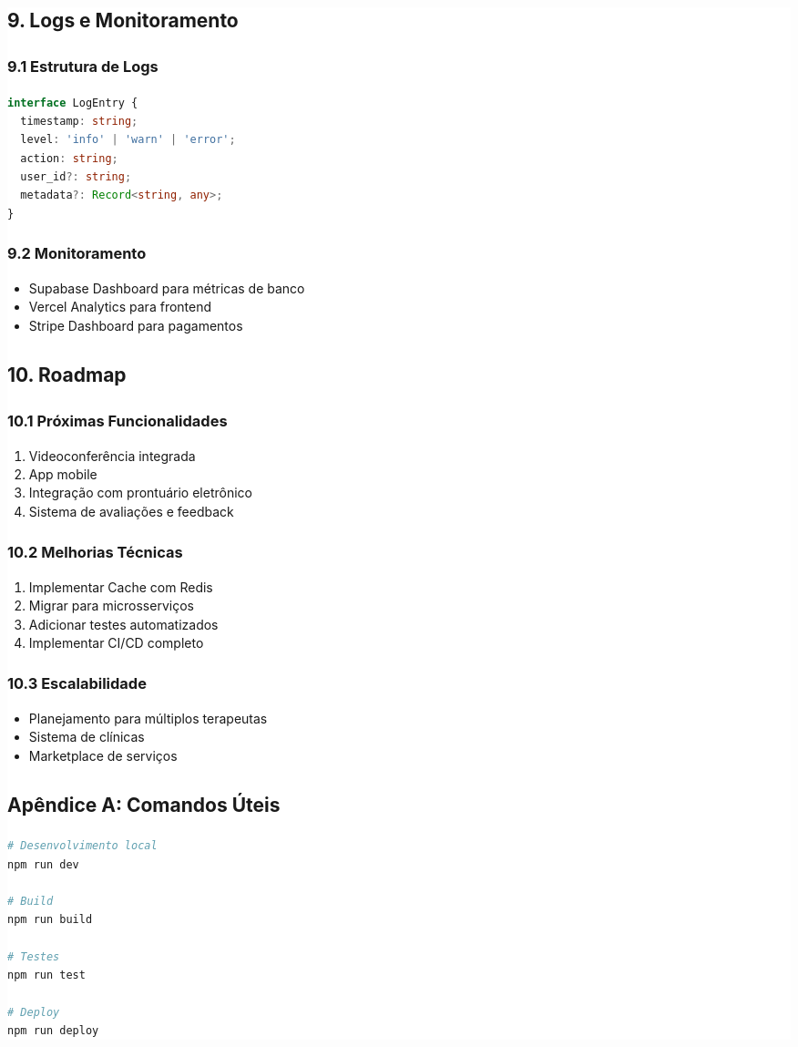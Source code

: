 ## 9. Logs e Monitoramento

### 9.1 Estrutura de Logs
```typescript
interface LogEntry {
  timestamp: string;
  level: 'info' | 'warn' | 'error';
  action: string;
  user_id?: string;
  metadata?: Record<string, any>;
}
```

### 9.2 Monitoramento
- Supabase Dashboard para métricas de banco
- Vercel Analytics para frontend
- Stripe Dashboard para pagamentos

## 10. Roadmap

### 10.1 Próximas Funcionalidades
1. Videoconferência integrada
2. App mobile
3. Integração com prontuário eletrônico
4. Sistema de avaliações e feedback

### 10.2 Melhorias Técnicas
1. Implementar Cache com Redis
2. Migrar para microsserviços
3. Adicionar testes automatizados
4. Implementar CI/CD completo

### 10.3 Escalabilidade
- Planejamento para múltiplos terapeutas
- Sistema de clínicas
- Marketplace de serviços

## Apêndice A: Comandos Úteis

```bash
# Desenvolvimento local
npm run dev

# Build
npm run build

# Testes
npm run test

# Deploy
npm run deploy
```

